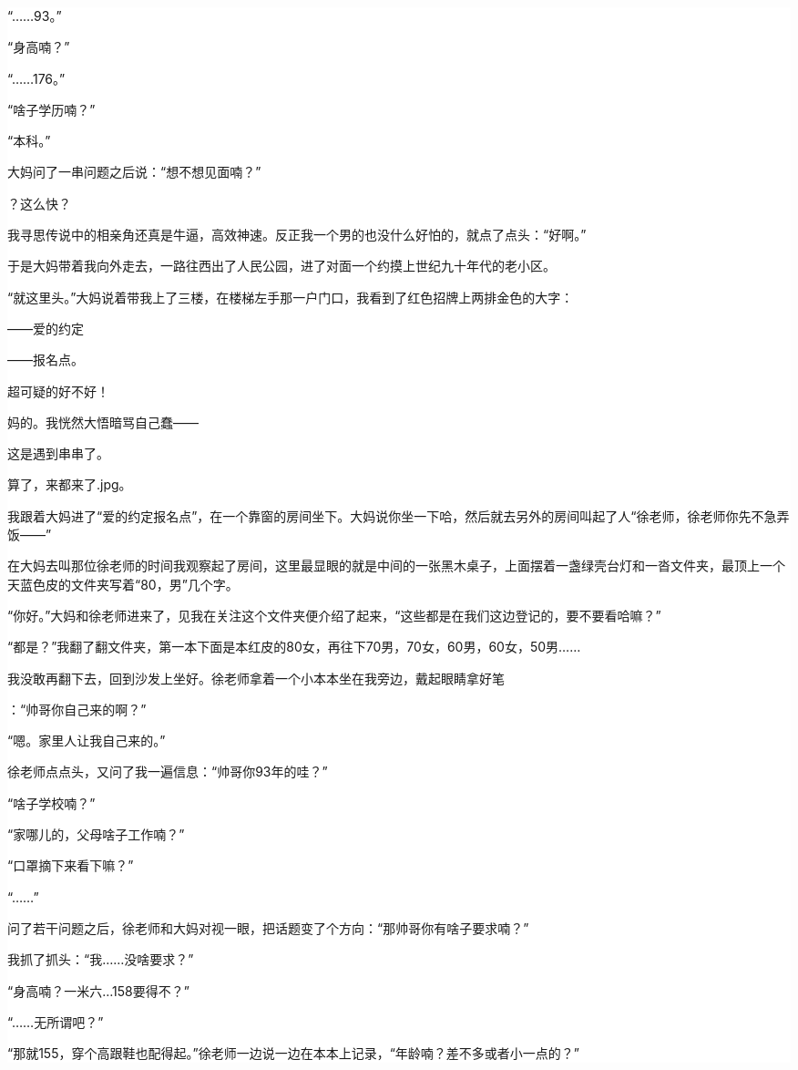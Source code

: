“……93。”

“身高喃？”

“……176。”

“啥子学历喃？”

“本科。”

大妈问了一串问题之后说：“想不想见面喃？”

？这么快？

我寻思传说中的相亲角还真是牛逼，高效神速。反正我一个男的也没什么好怕的，就点了点头：“好啊。”

于是大妈带着我向外走去，一路往西出了人民公园，进了对面一个约摸上世纪九十年代的老小区。

“就这里头。”大妈说着带我上了三楼，在楼梯左手那一户门口，我看到了红色招牌上两排金色的大字：

——爱的约定

——报名点。

超可疑的好不好！

妈的。我恍然大悟暗骂自己蠢——

这是遇到串串了。

算了，来都来了.jpg。

我跟着大妈进了“爱的约定报名点”，在一个靠窗的房间坐下。大妈说你坐一下哈，然后就去另外的房间叫起了人“徐老师，徐老师你先不急弄饭——”

在大妈去叫那位徐老师的时间我观察起了房间，这里最显眼的就是中间的一张黑木桌子，上面摆着一盏绿壳台灯和一沓文件夹，最顶上一个天蓝色皮的文件夹写着“80，男”几个字。

“你好。”大妈和徐老师进来了，见我在关注这个文件夹便介绍了起来，“这些都是在我们这边登记的，要不要看哈嘛？”

“都是？”我翻了翻文件夹，第一本下面是本红皮的80女，再往下70男，70女，60男，60女，50男……

我没敢再翻下去，回到沙发上坐好。徐老师拿着一个小本本坐在我旁边，戴起眼睛拿好笔

：“帅哥你自己来的啊？”

“嗯。家里人让我自己来的。”

徐老师点点头，又问了我一遍信息：“帅哥你93年的哇？”

“啥子学校喃？”

“家哪儿的，父母啥子工作喃？”

“口罩摘下来看下嘛？”

“……”

问了若干问题之后，徐老师和大妈对视一眼，把话题变了个方向：“那帅哥你有啥子要求喃？”

我抓了抓头：“我……没啥要求？”

“身高喃？一米六…158要得不？”

“……无所谓吧？”

“那就155，穿个高跟鞋也配得起。”徐老师一边说一边在本本上记录，“年龄喃？差不多或者小一点的？”
